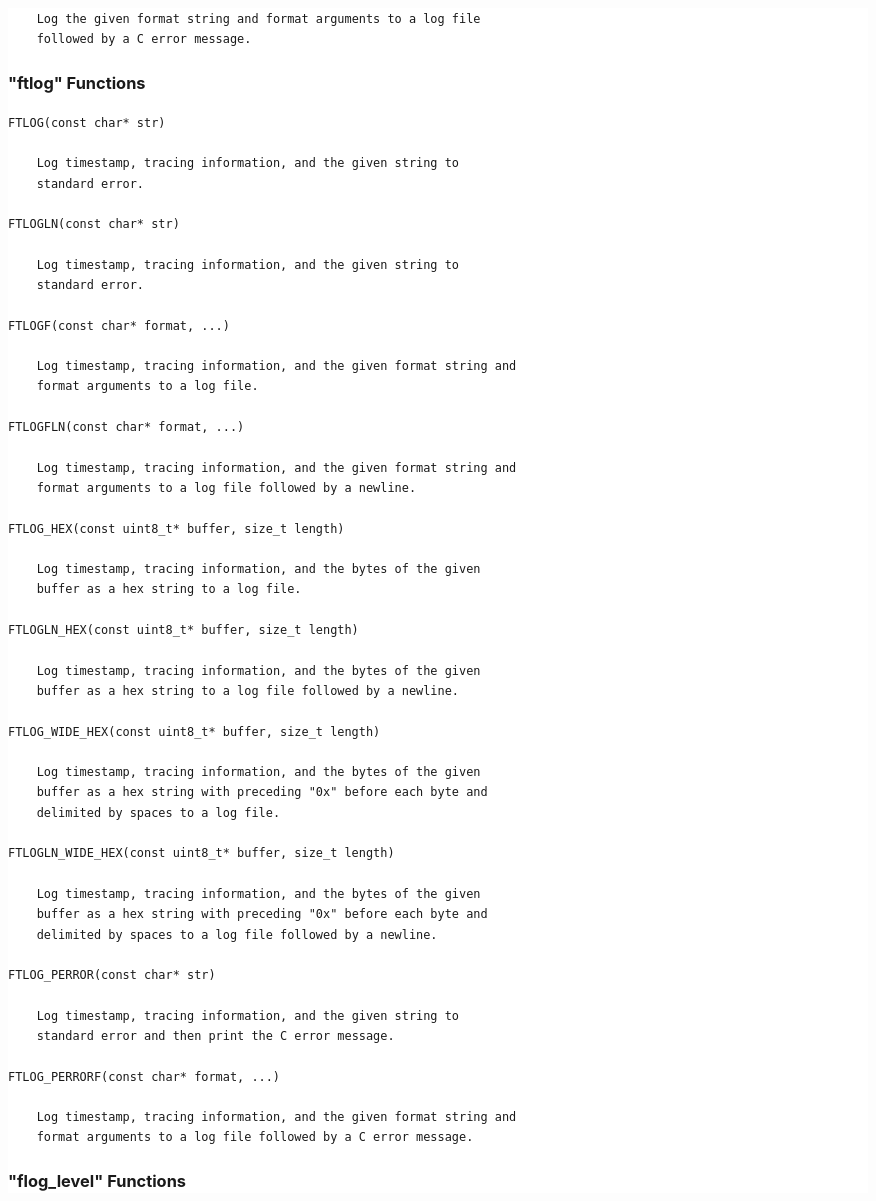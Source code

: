         Log the given format string and format arguments to a log file
        followed by a C error message.


### "ftlog" Functions

    FTLOG(const char* str)

        Log timestamp, tracing information, and the given string to
        standard error.

    FTLOGLN(const char* str)

        Log timestamp, tracing information, and the given string to
        standard error.

    FTLOGF(const char* format, ...)

        Log timestamp, tracing information, and the given format string and
        format arguments to a log file.

    FTLOGFLN(const char* format, ...)

        Log timestamp, tracing information, and the given format string and
        format arguments to a log file followed by a newline.

    FTLOG_HEX(const uint8_t* buffer, size_t length)

        Log timestamp, tracing information, and the bytes of the given
        buffer as a hex string to a log file.

    FTLOGLN_HEX(const uint8_t* buffer, size_t length)

        Log timestamp, tracing information, and the bytes of the given
        buffer as a hex string to a log file followed by a newline.

    FTLOG_WIDE_HEX(const uint8_t* buffer, size_t length)

        Log timestamp, tracing information, and the bytes of the given
        buffer as a hex string with preceding "0x" before each byte and
        delimited by spaces to a log file.

    FTLOGLN_WIDE_HEX(const uint8_t* buffer, size_t length)

        Log timestamp, tracing information, and the bytes of the given
        buffer as a hex string with preceding "0x" before each byte and
        delimited by spaces to a log file followed by a newline.

    FTLOG_PERROR(const char* str)

        Log timestamp, tracing information, and the given string to
        standard error and then print the C error message.

    FTLOG_PERRORF(const char* format, ...)

        Log timestamp, tracing information, and the given format string and
        format arguments to a log file followed by a C error message.


### "flog_level" Functions
